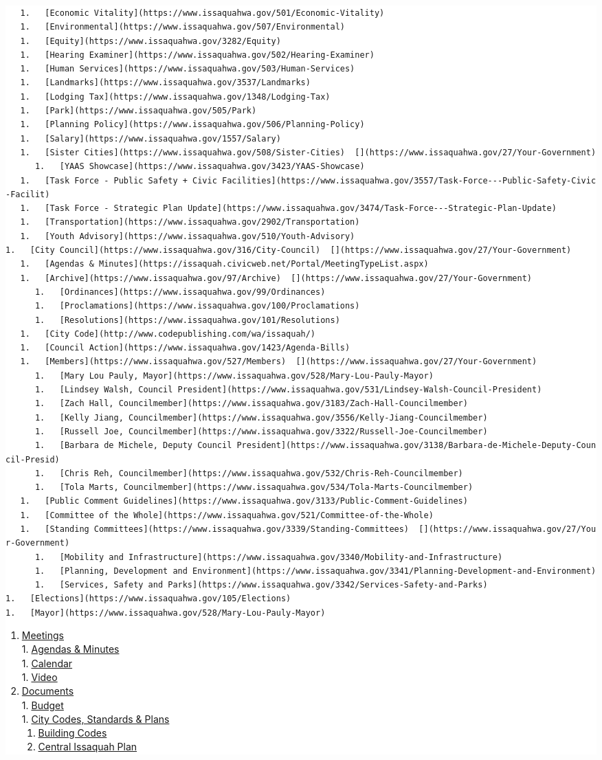        1.   [Economic Vitality](https://www.issaquahwa.gov/501/Economic-Vitality)  
       1.   [Environmental](https://www.issaquahwa.gov/507/Environmental)  
       1.   [Equity](https://www.issaquahwa.gov/3282/Equity)  
       1.   [Hearing Examiner](https://www.issaquahwa.gov/502/Hearing-Examiner)  
       1.   [Human Services](https://www.issaquahwa.gov/503/Human-Services)  
       1.   [Landmarks](https://www.issaquahwa.gov/3537/Landmarks)  
       1.   [Lodging Tax](https://www.issaquahwa.gov/1348/Lodging-Tax)  
       1.   [Park](https://www.issaquahwa.gov/505/Park)  
       1.   [Planning Policy](https://www.issaquahwa.gov/506/Planning-Policy)  
       1.   [Salary](https://www.issaquahwa.gov/1557/Salary)  
       1.   [Sister Cities](https://www.issaquahwa.gov/508/Sister-Cities)  [](https://www.issaquahwa.gov/27/Your-Government)  
          1.   [YAAS Showcase](https://www.issaquahwa.gov/3423/YAAS-Showcase)  
       1.   [Task Force - Public Safety + Civic Facilities](https://www.issaquahwa.gov/3557/Task-Force---Public-Safety-Civic-Facilit)  
       1.   [Task Force - Strategic Plan Update](https://www.issaquahwa.gov/3474/Task-Force---Strategic-Plan-Update)  
       1.   [Transportation](https://www.issaquahwa.gov/2902/Transportation)  
       1.   [Youth Advisory](https://www.issaquahwa.gov/510/Youth-Advisory)  
    1.   [City Council](https://www.issaquahwa.gov/316/City-Council)  [](https://www.issaquahwa.gov/27/Your-Government)  
       1.   [Agendas & Minutes](https://issaquah.civicweb.net/Portal/MeetingTypeList.aspx)  
       1.   [Archive](https://www.issaquahwa.gov/97/Archive)  [](https://www.issaquahwa.gov/27/Your-Government)  
          1.   [Ordinances](https://www.issaquahwa.gov/99/Ordinances)  
          1.   [Proclamations](https://www.issaquahwa.gov/100/Proclamations)  
          1.   [Resolutions](https://www.issaquahwa.gov/101/Resolutions)  
       1.   [City Code](http://www.codepublishing.com/wa/issaquah/)  
       1.   [Council Action](https://www.issaquahwa.gov/1423/Agenda-Bills)  
       1.   [Members](https://www.issaquahwa.gov/527/Members)  [](https://www.issaquahwa.gov/27/Your-Government)  
          1.   [Mary Lou Pauly, Mayor](https://www.issaquahwa.gov/528/Mary-Lou-Pauly-Mayor)  
          1.   [Lindsey Walsh, Council President](https://www.issaquahwa.gov/531/Lindsey-Walsh-Council-President)  
          1.   [Zach Hall, Councilmember](https://www.issaquahwa.gov/3183/Zach-Hall-Councilmember)  
          1.   [Kelly Jiang, Councilmember](https://www.issaquahwa.gov/3556/Kelly-Jiang-Councilmember)  
          1.   [Russell Joe, Councilmember](https://www.issaquahwa.gov/3322/Russell-Joe-Councilmember)  
          1.   [Barbara de Michele, Deputy Council President](https://www.issaquahwa.gov/3138/Barbara-de-Michele-Deputy-Council-Presid)  
          1.   [Chris Reh, Councilmember](https://www.issaquahwa.gov/532/Chris-Reh-Councilmember)  
          1.   [Tola Marts, Councilmember](https://www.issaquahwa.gov/534/Tola-Marts-Councilmember)  
       1.   [Public Comment Guidelines](https://www.issaquahwa.gov/3133/Public-Comment-Guidelines)  
       1.   [Committee of the Whole](https://www.issaquahwa.gov/521/Committee-of-the-Whole)  
       1.   [Standing Committees](https://www.issaquahwa.gov/3339/Standing-Committees)  [](https://www.issaquahwa.gov/27/Your-Government)  
          1.   [Mobility and Infrastructure](https://www.issaquahwa.gov/3340/Mobility-and-Infrastructure)  
          1.   [Planning, Development and Environment](https://www.issaquahwa.gov/3341/Planning-Development-and-Environment)  
          1.   [Services, Safety and Parks](https://www.issaquahwa.gov/3342/Services-Safety-and-Parks)  
    1.   [Elections](https://www.issaquahwa.gov/105/Elections)  
    1.   [Mayor](https://www.issaquahwa.gov/528/Mary-Lou-Pauly-Mayor)  
 1.   [Meetings](https://www.issaquahwa.gov/319/Meetings)  [](https://www.issaquahwa.gov/27/Your-Government)  
    1.   [Agendas & Minutes](https://issaquah.civicweb.net/Portal/MeetingTypeList.aspx)  
    1.   [Calendar](https://www.issaquahwa.gov/calendar.aspx)  
    1.   [Video](https://www.issaquahwa.gov/277/ICTV-21)  
 1.   [Documents](https://www.issaquahwa.gov/309/Documents)  [](https://www.issaquahwa.gov/27/Your-Government)  
    1.   [Budget](https://www.issaquahwa.gov/285/Budget)  
    1.   [City Codes, Standards & Plans](https://www.issaquahwa.gov/116/Codes-Plans)  [](https://www.issaquahwa.gov/27/Your-Government)  
       1.   [Building Codes](https://www.issaquahwa.gov/928/Building-Codes)  
       1.   [Central Issaquah Plan](https://www.issaquahwa.gov/1156/Central-Issaquah-Plan)  
